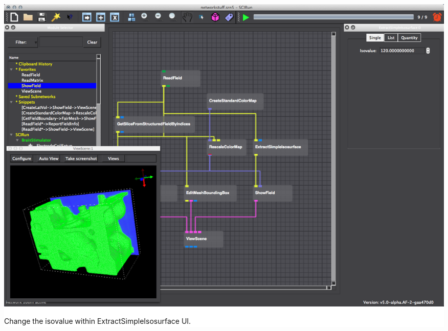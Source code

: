 ![Change the isovalue within ExtractSimpleIsosurface UI.](BasicTutorial_figures/coloriso.png)
<figcaption>Change the isovalue within ExtractSimpleIsosurface UI.</figcaption>


